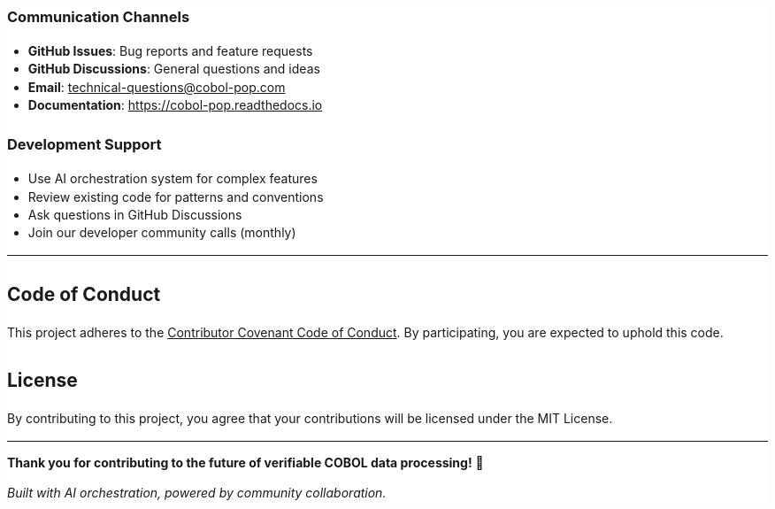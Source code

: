 ### Communication Channels
- **GitHub Issues**: Bug reports and feature requests
- **GitHub Discussions**: General questions and ideas
- **Email**: technical-questions@cobol-pop.com
- **Documentation**: https://cobol-pop.readthedocs.io

### Development Support
- Use AI orchestration system for complex features
- Review existing code for patterns and conventions
- Ask questions in GitHub Discussions
- Join our developer community calls (monthly)

---

## Code of Conduct

This project adheres to the [Contributor Covenant Code of Conduct](https://www.contributor-covenant.org/version/2/1/code_of_conduct/). By participating, you are expected to uphold this code.

## License

By contributing to this project, you agree that your contributions will be licensed under the MIT License.

---

**Thank you for contributing to the future of verifiable COBOL data processing!** 🚀

*Built with AI orchestration, powered by community collaboration.*